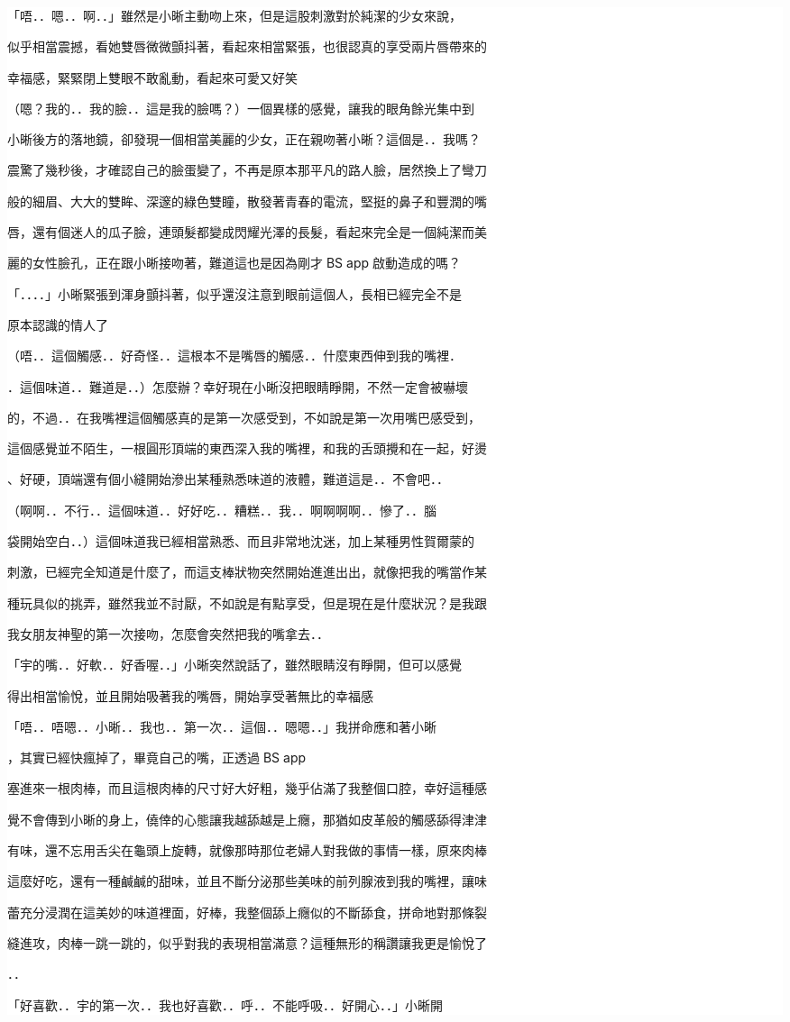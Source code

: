 「唔．．嗯．．啊．．」雖然是小晰主動吻上來，但是這股刺激對於純潔的少女來說，

似乎相當震撼，看她雙唇微微顫抖著，看起來相當緊張，也很認真的享受兩片唇帶來的

幸福感，緊緊閉上雙眼不敢亂動，看起來可愛又好笑

（嗯？我的．．我的臉．．這是我的臉嗎？）一個異樣的感覺，讓我的眼角餘光集中到

小晰後方的落地鏡，卻發現一個相當美麗的少女，正在親吻著小晰？這個是．．我嗎？

震驚了幾秒後，才確認自己的臉蛋變了，不再是原本那平凡的路人臉，居然換上了彎刀

般的細眉、大大的雙眸、深邃的綠色雙瞳，散發著青春的電流，堅挺的鼻子和豐潤的嘴

唇，還有個迷人的瓜子臉，連頭髮都變成閃耀光澤的長髮，看起來完全是一個純潔而美

麗的女性臉孔，正在跟小晰接吻著，難道這也是因為剛才 BS app 啟動造成的嗎？

「．．．．」小晰緊張到渾身顫抖著，似乎還沒注意到眼前這個人，長相已經完全不是

原本認識的情人了

（唔．．這個觸感．．好奇怪．．這根本不是嘴唇的觸感．．什麼東西伸到我的嘴裡．

．這個味道．．難道是．．）怎麼辦？幸好現在小晰沒把眼睛睜開，不然一定會被嚇壞

的，不過．．在我嘴裡這個觸感真的是第一次感受到，不如說是第一次用嘴巴感受到，

這個感覺並不陌生，一根圓形頂端的東西深入我的嘴裡，和我的舌頭攪和在一起，好燙

、好硬，頂端還有個小縫開始滲出某種熟悉味道的液體，難道這是．．不會吧．．

（啊啊．．不行．．這個味道．．好好吃．．糟糕．．我．．啊啊啊啊．．慘了．．腦

袋開始空白．．）這個味道我已經相當熟悉、而且非常地沈迷，加上某種男性賀爾蒙的

刺激，已經完全知道是什麼了，而這支棒狀物突然開始進進出出，就像把我的嘴當作某

種玩具似的挑弄，雖然我並不討厭，不如說是有點享受，但是現在是什麼狀況？是我跟

我女朋友神聖的第一次接吻，怎麼會突然把我的嘴拿去．．

「宇的嘴．．好軟．．好香喔．．」小晰突然說話了，雖然眼睛沒有睜開，但可以感覺

得出相當愉悅，並且開始吸著我的嘴唇，開始享受著無比的幸福感

「唔．．唔嗯．．小晰．．我也．．第一次．．這個．．嗯嗯．．」我拼命應和著小晰

，其實已經快瘋掉了，畢竟自己的嘴，正透過 BS app

塞進來一根肉棒，而且這根肉棒的尺寸好大好粗，幾乎佔滿了我整個口腔，幸好這種感

覺不會傳到小晰的身上，僥倖的心態讓我越舔越是上癮，那猶如皮革般的觸感舔得津津

有味，還不忘用舌尖在龜頭上旋轉，就像那時那位老婦人對我做的事情一樣，原來肉棒

這麼好吃，還有一種鹹鹹的甜味，並且不斷分泌那些美味的前列腺液到我的嘴裡，讓味

蕾充分浸潤在這美妙的味道裡面，好棒，我整個舔上癮似的不斷舔食，拼命地對那條裂

縫進攻，肉棒一跳一跳的，似乎對我的表現相當滿意？這種無形的稱讚讓我更是愉悅了

．．

「好喜歡．．宇的第一次．．我也好喜歡．．呼．．不能呼吸．．好開心．．」小晰開
